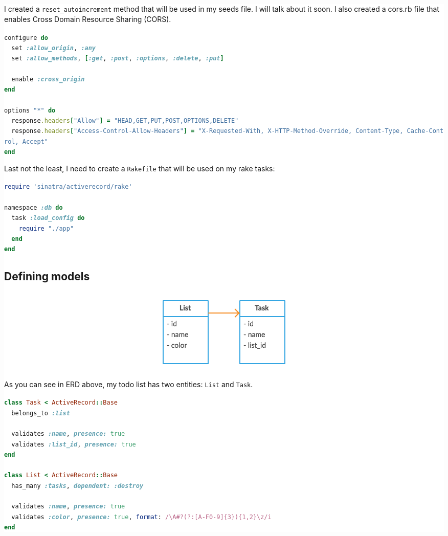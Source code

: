 ```ruby
```

I created a `reset_autoincrement` method that will be used in my seeds file. I will talk about it soon. I also created a cors.rb file that enables Cross Domain Resource Sharing (CORS).

```ruby
configure do
  set :allow_origin, :any
  set :allow_methods, [:get, :post, :options, :delete, :put]

  enable :cross_origin
end

options "*" do
  response.headers["Allow"] = "HEAD,GET,PUT,POST,OPTIONS,DELETE"
  response.headers["Access-Control-Allow-Headers"] = "X-Requested-With, X-HTTP-Method-Override, Content-Type, Cache-Control, Accept"
end
```

Last not the least, I need to create a `Rakefile` that will be used on my rake tasks:

```ruby
require 'sinatra/activerecord/rake'

namespace :db do
  task :load_config do
    require "./app"
  end
end
```

## Defining models

<center>
  <img src="/wp-content/uploads/2016/07/diagram.png" alt="Diagram" width="250" height="149" className="aligncenter size-full wp-image-1770" />
</center>

As you can see in ERD above, my todo list has two entities: `List` and `Task`.

```ruby
class Task < ActiveRecord::Base
  belongs_to :list

  validates :name, presence: true
  validates :list_id, presence: true
end

class List < ActiveRecord::Base
  has_many :tasks, dependent: :destroy

  validates :name, presence: true
  validates :color, presence: true, format: /\A#?(?:[A-F0-9]{3}){1,2}\z/i
end
```
